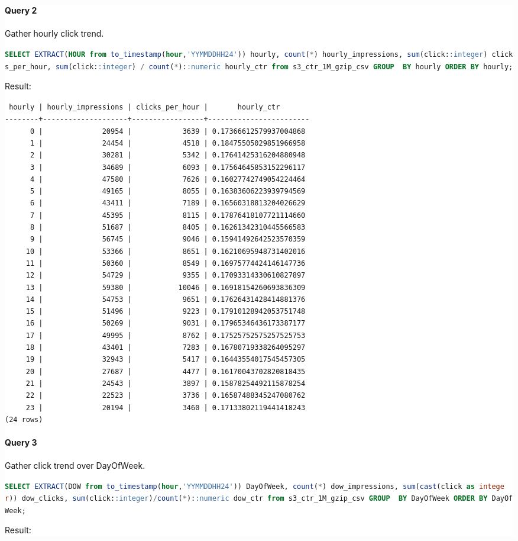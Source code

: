#### Query 2

Gather hourly click trend.

```sql
SELECT EXTRACT(HOUR from to_timestamp(hour,'YYMMDDHH24')) hourly, count(*) hourly_impressions, sum(click::integer) clicks_per_hour, sum(click::integer) / count(*)::numeric hourly_ctr from s3_ctr_1M_gzip_csv GROUP  BY hourly ORDER BY hourly;
```

Result:

```text
 hourly | hourly_impressions | clicks_per_hour |       hourly_ctr
--------+--------------------+-----------------+------------------------
      0 |              20954 |            3639 | 0.17366612579937004868
      1 |              24454 |            4518 | 0.18475505029851966958
      2 |              30281 |            5342 | 0.17641425316204880948
      3 |              34689 |            6093 | 0.17564645853152296117
      4 |              47580 |            7626 | 0.16027742749054224464
      5 |              49165 |            8055 | 0.16383606223939794569
      6 |              43411 |            7189 | 0.16560318813204026629
      7 |              45395 |            8115 | 0.17876418107721114660
      8 |              51687 |            8405 | 0.16261342310445566583
      9 |              56745 |            9046 | 0.15941492642523570359
     10 |              53366 |            8651 | 0.16210695948731402016
     11 |              50360 |            8549 | 0.16975774424146147736
     12 |              54729 |            9355 | 0.17093314330610827897
     13 |              59380 |           10046 | 0.16918154260693836309
     14 |              54753 |            9651 | 0.17626431428414881376
     15 |              51496 |            9223 | 0.17910128942053751748
     16 |              50269 |            9031 | 0.17965346436173387177
     17 |              49995 |            8762 | 0.17525752575257525753
     18 |              43401 |            7283 | 0.16780719338264095297
     19 |              32943 |            5417 | 0.16443554017545457305
     20 |              27687 |            4477 | 0.16170043702820818435
     21 |              24543 |            3897 | 0.15878254492115878254
     22 |              22523 |            3736 | 0.16587488345247080762
     23 |              20194 |            3460 | 0.17133802119441418243
(24 rows)

```

#### Query 3

Gather click trend over DayOfWeek.

```sql
SELECT EXTRACT(DOW from to_timestamp(hour,'YYMMDDHH24')) DayOfWeek, count(*) dow_impressions, sum(cast(click as integer)) dow_clicks, sum(click::integer)/count(*)::numeric dow_ctr from s3_ctr_1M_gzip_csv GROUP  BY DayOfWeek ORDER BY DayOfWeek;

```

Result:
